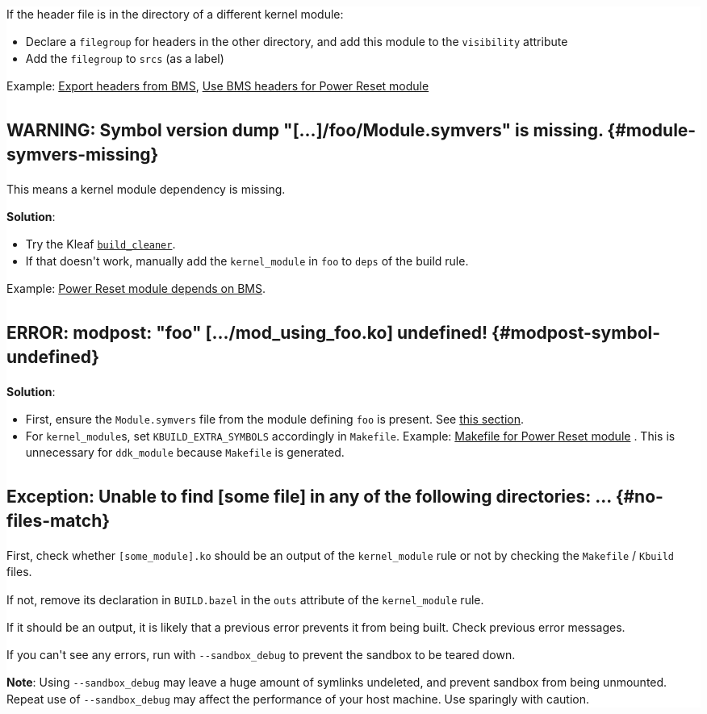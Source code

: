 If the header file is in the directory of a different kernel module:

*   Declare a `filegroup` for headers in the other directory, and add this
    module to the `visibility` attribute
*   Add the `filegroup` to `srcs` (as a label)

Example:
[Export headers from BMS](https://android.googlesource.com/kernel/google-modules/bms/+/refs/heads/android-gs-raviole-mainline/BUILD.bazel),
[Use BMS headers for Power Reset module](https://android.googlesource.com/kernel/google-modules/power/reset/+/refs/heads/android-gs-raviole-mainline/BUILD.bazel)

## WARNING: Symbol version dump "[...]/foo/Module.symvers" is missing. {#module-symvers-missing}

This means a kernel module dependency is missing.

**Solution**:

* Try the Kleaf [`build_cleaner`](build_cleaner.md).
* If that doesn't work, manually add the `kernel_module` in `foo` to
  `deps` of the build rule.

Example:
[Power Reset module depends on BMS](https://android.googlesource.com/kernel/google-modules/power/reset/+/refs/heads/android-gs-raviole-mainline/BUILD.bazel).

## ERROR: modpost: "foo" [.../mod_using_foo.ko] undefined! {#modpost-symbol-undefined}

**Solution**:

* First, ensure the `Module.symvers` file from the module defining `foo` is
  present. See [this section](#module-symvers-missing).
* For `kernel_module`s, set `KBUILD_EXTRA_SYMBOLS` accordingly in `Makefile`. Example:
  [Makefile for Power Reset module](https://android.googlesource.com/kernel/google-modules/power/reset/+/refs/heads/android-gs-raviole-mainline/Makefile)
  . This is unnecessary for `ddk_module` because `Makefile` is generated.

## Exception: Unable to find \[some file\] in any of the following directories: ... {#no-files-match}

First, check whether `[some_module].ko` should be an output of the
`kernel_module` rule or not by checking the `Makefile` / `Kbuild` files.

If not, remove its declaration in `BUILD.bazel` in the `outs` attribute of the
`kernel_module` rule.

If it should be an output, it is likely that a previous error prevents it from
being built. Check previous error messages.

If you can't see any errors, run with `--sandbox_debug` to prevent the sandbox
to be teared down.

**Note**: Using `--sandbox_debug` may leave a huge amount of symlinks undeleted,
and prevent sandbox from being unmounted. Repeat use of `--sandbox_debug` may
affect the performance of your host machine. Use sparingly with caution.


[comment]: <> (Bug 194427140)
[comment]: <> (Bug 194427140)
[comment]: <> (Bug 194427140)